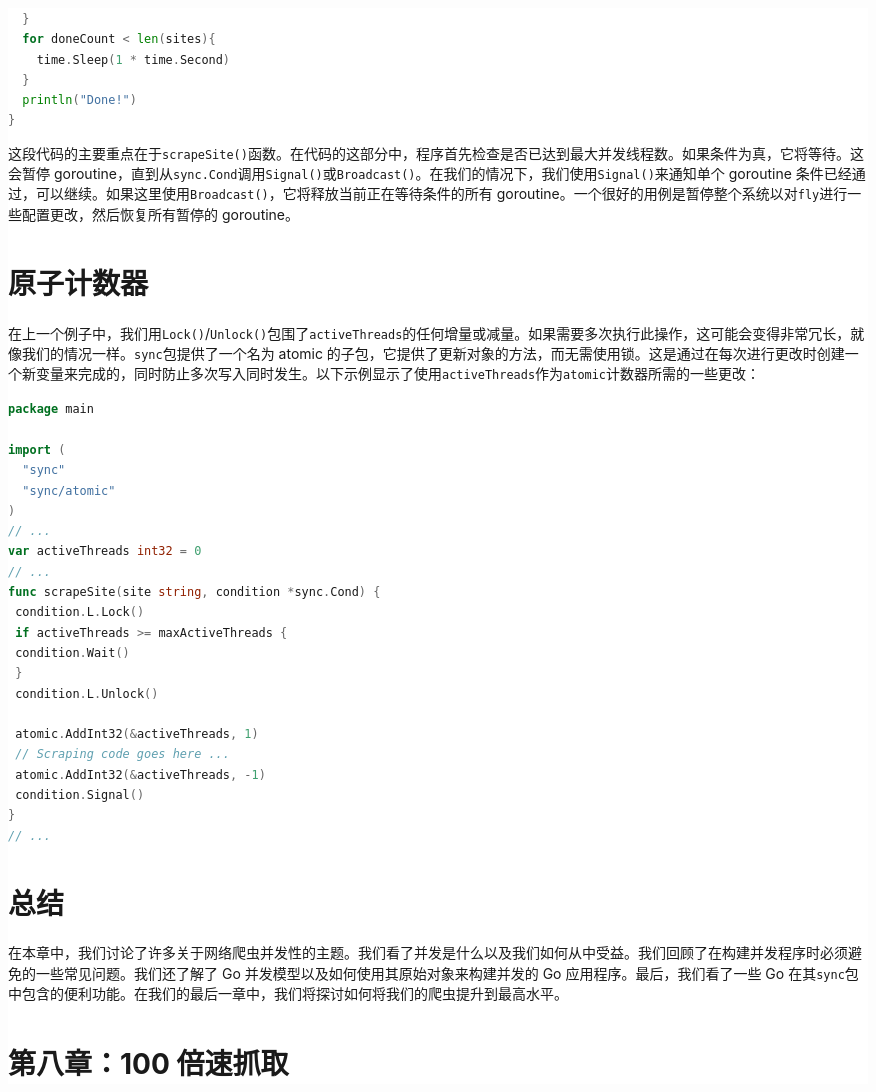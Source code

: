 ```go
  }
  for doneCount < len(sites){
    time.Sleep(1 * time.Second)
  }
  println("Done!")
}
```

这段代码的主要重点在于`scrapeSite()`函数。在代码的这部分中，程序首先检查是否已达到最大并发线程数。如果条件为真，它将等待。这会暂停 goroutine，直到从`sync.Cond`调用`Signal()`或`Broadcast()`。在我们的情况下，我们使用`Signal()`来通知单个 goroutine 条件已经通过，可以继续。如果这里使用`Broadcast()`，它将释放当前正在等待条件的所有 goroutine。一个很好的用例是暂停整个系统以对`fly`进行一些配置更改，然后恢复所有暂停的 goroutine。

# 原子计数器

在上一个例子中，我们用`Lock()`/`Unlock()`包围了`activeThreads`的任何增量或减量。如果需要多次执行此操作，这可能会变得非常冗长，就像我们的情况一样。`sync`包提供了一个名为 atomic 的子包，它提供了更新对象的方法，而无需使用锁。这是通过在每次进行更改时创建一个新变量来完成的，同时防止多次写入同时发生。以下示例显示了使用`activeThreads`作为`atomic`计数器所需的一些更改：

```go
package main

import (
  "sync"
  "sync/atomic"
)
// ...
var activeThreads int32 = 0
// ...
func scrapeSite(site string, condition *sync.Cond) {
 condition.L.Lock()
 if activeThreads >= maxActiveThreads {
 condition.Wait()
 }
 condition.L.Unlock()

 atomic.AddInt32(&activeThreads, 1)
 // Scraping code goes here ...
 atomic.AddInt32(&activeThreads, -1)
 condition.Signal()
}
// ...
```

# 总结

在本章中，我们讨论了许多关于网络爬虫并发性的主题。我们看了并发是什么以及我们如何从中受益。我们回顾了在构建并发程序时必须避免的一些常见问题。我们还了解了 Go 并发模型以及如何使用其原始对象来构建并发的 Go 应用程序。最后，我们看了一些 Go 在其`sync`包中包含的便利功能。在我们的最后一章中，我们将探讨如何将我们的爬虫提升到最高水平。


# 第八章：100 倍速抓取

